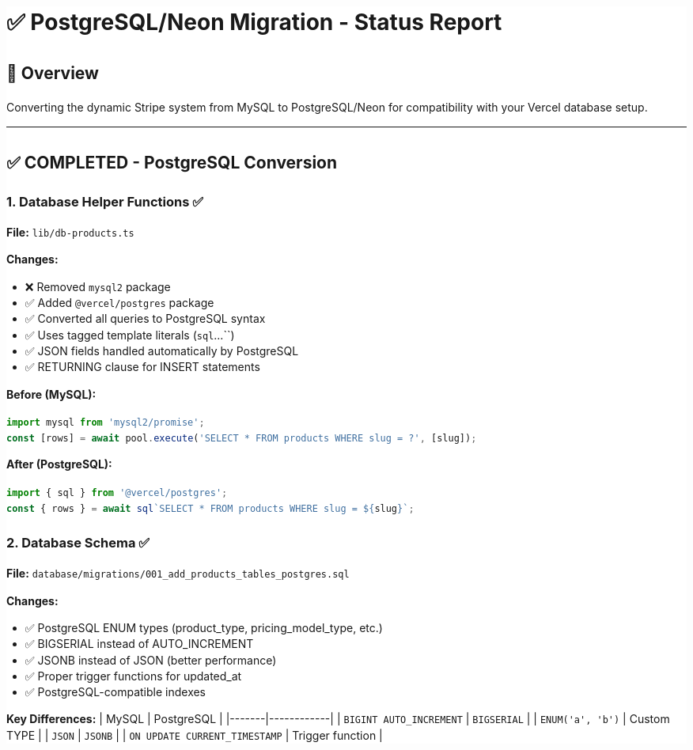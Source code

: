# ✅ PostgreSQL/Neon Migration - Status Report

## 🎯 Overview

Converting the dynamic Stripe system from MySQL to PostgreSQL/Neon for compatibility with your Vercel database setup.

---

## ✅ **COMPLETED - PostgreSQL Conversion**

### 1. **Database Helper Functions** ✅
**File:** `lib/db-products.ts`

**Changes:**
- ❌ Removed `mysql2` package
- ✅ Added `@vercel/postgres` package
- ✅ Converted all queries to PostgreSQL syntax
- ✅ Uses tagged template literals (`sql`...``)
- ✅ JSON fields handled automatically by PostgreSQL
- ✅ RETURNING clause for INSERT statements

**Before (MySQL):**
```typescript
import mysql from 'mysql2/promise';
const [rows] = await pool.execute('SELECT * FROM products WHERE slug = ?', [slug]);
```

**After (PostgreSQL):**
```typescript
import { sql } from '@vercel/postgres';
const { rows } = await sql`SELECT * FROM products WHERE slug = ${slug}`;
```

### 2. **Database Schema** ✅
**File:** `database/migrations/001_add_products_tables_postgres.sql`

**Changes:**
- ✅ PostgreSQL ENUM types (product_type, pricing_model_type, etc.)
- ✅ BIGSERIAL instead of AUTO_INCREMENT
- ✅ JSONB instead of JSON (better performance)
- ✅ Proper trigger functions for updated_at
- ✅ PostgreSQL-compatible indexes

**Key Differences:**
| MySQL | PostgreSQL |
|-------|------------|
| `BIGINT AUTO_INCREMENT` | `BIGSERIAL` |
| `ENUM('a', 'b')` | Custom TYPE |
| `JSON` | `JSONB` |
| `ON UPDATE CURRENT_TIMESTAMP` | Trigger function |
